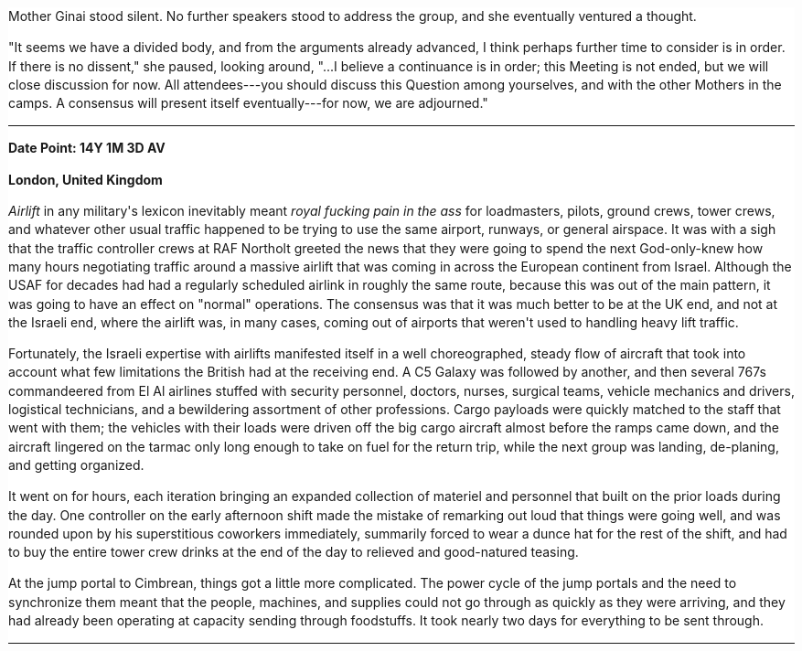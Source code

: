 Mother Ginai stood silent. No further speakers stood to address the group, and
she eventually ventured a thought.

"It seems we have a divided body, and from the arguments already advanced, I
think perhaps further time to consider is in order. If there is no dissent," she
paused, looking around, "...I believe a continuance is in order; this Meeting is
not ended, but we will close discussion for now. All attendees---you should
discuss this Question among yourselves, and with the other Mothers in the camps.
A consensus will present itself eventually---for now, we are adjourned."

---

**Date Point: 14Y 1M 3D AV**

**London, United Kingdom**

*Airlift* in any military's lexicon inevitably meant *royal fucking pain in the*
*ass* for loadmasters, pilots, ground crews, tower crews, and whatever other
usual traffic happened to be trying to use the same airport, runways, or
general airspace. It was with a sigh that the traffic controller crews at RAF
Northolt greeted the news that they were going to spend the next God-only-knew
how many hours negotiating traffic around a massive airlift that was coming in
across the European continent from Israel. Although the USAF for decades had
had a regularly scheduled airlink in roughly the same route, because this was
out of the main pattern, it was going to have an effect on "normal" operations.
The consensus was that it was much better to be at the UK end, and not at the
Israeli end, where the airlift was, in many cases, coming out of airports that
weren't used to handling heavy lift traffic.

Fortunately, the Israeli expertise with airlifts manifested itself in a well
choreographed, steady flow of aircraft that took into account what few
limitations the British had at the receiving end. A C5 Galaxy was followed by
another, and then several 767s commandeered from El Al airlines stuffed with
security personnel, doctors, nurses, surgical teams, vehicle mechanics and
drivers, logistical technicians, and a bewildering assortment of other
professions. Cargo payloads were quickly matched to the staff that went with
them; the vehicles with their loads were driven off the big cargo aircraft
almost before the ramps came down, and the aircraft lingered on the tarmac only
long enough to take on fuel for the return trip, while the next group was
landing, de-planing, and getting organized.

It went on for hours, each iteration bringing an expanded collection of materiel
and personnel that built on the prior loads during the day. One controller on
the early afternoon shift made the mistake of remarking out loud that things
were going well, and was rounded upon by his superstitious coworkers
immediately, summarily forced to wear a dunce hat for the rest of the shift, and
had to buy the entire tower crew drinks at the end of the day to relieved and
good-natured teasing.

At the jump portal to Cimbrean, things got a little more complicated. The power
cycle of the jump portals and the need to synchronize them meant that the
people, machines, and supplies could not go through as quickly as they were
arriving, and they had already been operating at capacity sending through
foodstuffs. It took nearly two days for everything to be sent through.

---
